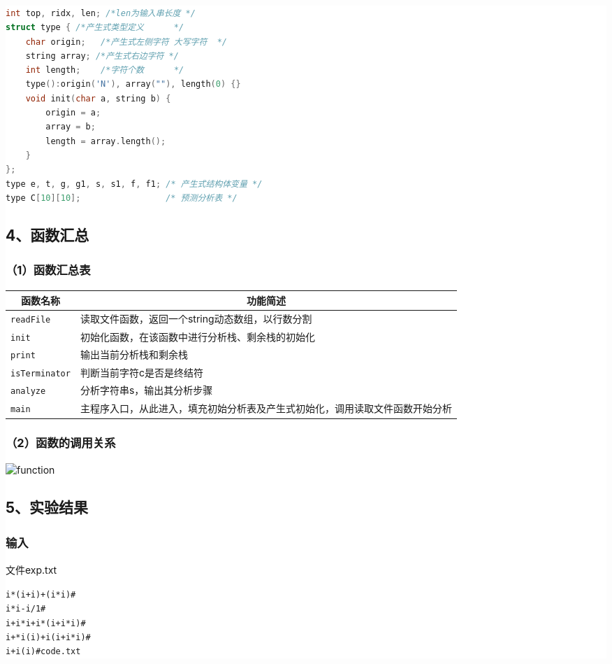 ```cpp
int top, ridx, len; /*len为输入串长度 */
struct type { /*产生式类型定义      */
    char origin;   /*产生式左侧字符 大写字符  */
    string array; /*产生式右边字符 */
    int length;    /*字符个数      */
    type():origin('N'), array(""), length(0) {}
    void init(char a, string b) {
        origin = a;
        array = b;
        length = array.length();
    }
};
type e, t, g, g1, s, s1, f, f1; /* 产生式结构体变量 */
type C[10][10];                 /* 预测分析表 */
```

## 4、函数汇总

### （1）函数汇总表

| 函数名称         | 功能简述                                                                     |
| ---------------- | ---------------------------------------------------------------------------- |
| `readFile`     | 读取文件函数，返回一个string动态数组，以行数分割                             |
| `init`         | 初始化函数，在该函数中进行分析栈、剩余栈的初始化                             |
| `print`        | 输出当前分析栈和剩余栈                                                       |
| `isTerminator` | 判断当前字符c是否是终结符                                                    |
| `analyze`      | 分析字符串s，输出其分析步骤                                                  |
| `main`         | 主程序入口，从此进入，填充初始分析表及产生式初始化，调用读取文件函数开始分析 |

### （2）函数的调用关系

![function](https://p3-juejin.byteimg.com/tos-cn-i-k3u1fbpfcp/fb0a3179495a4adbbba74a5ef1a1f637~tplv-k3u1fbpfcp-zoom-1.image)

## 5、实验结果

### 输入

文件exp.txt

```txt
i*(i+i)+(i*i)#
i*i-i/1#
i+i*i+i*(i+i*i)#
i+*i(i)+i(i+i*i)#
i+i(i)#code.txt
```
